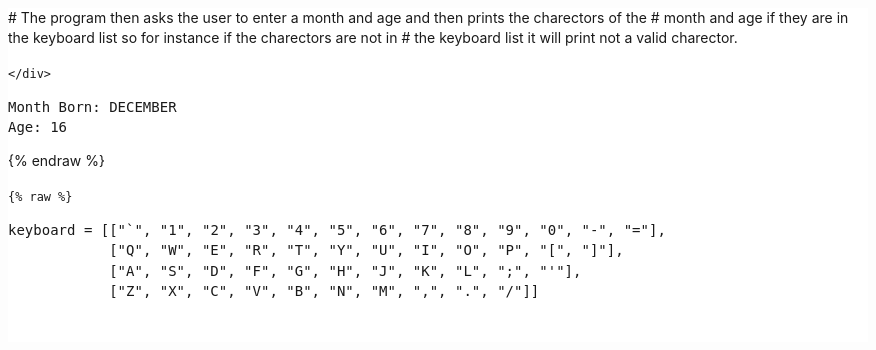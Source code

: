 <span class="c1"># The program then asks the user to enter a month and age and then prints the charectors of the</span>
<span class="c1"># month and age if they are in the keyboard list so for instance if the charectors are not in </span>
<span class="c1"># the keyboard list it will print not a valid charector. </span>
</pre></div>

    </div>
</div>
</div>

<div class="output_wrapper">
<div class="output">

<div class="output_area">

<div class="output_subarea output_stream output_stdout output_text">
<pre>Month Born: DECEMBER
Age: 16</pre>
</div>
</div>

</div>
</div>

</div>
    {% endraw %}

    {% raw %}
    
<div class="cell border-box-sizing code_cell rendered">
<div class="input">

<div class="inner_cell">
    <div class="input_area">
<div class=" highlight hl-ipython3"><pre><span></span><span class="n">keyboard</span> <span class="o">=</span> <span class="p">[[</span><span class="s2">&quot;`&quot;</span><span class="p">,</span> <span class="s2">&quot;1&quot;</span><span class="p">,</span> <span class="s2">&quot;2&quot;</span><span class="p">,</span> <span class="s2">&quot;3&quot;</span><span class="p">,</span> <span class="s2">&quot;4&quot;</span><span class="p">,</span> <span class="s2">&quot;5&quot;</span><span class="p">,</span> <span class="s2">&quot;6&quot;</span><span class="p">,</span> <span class="s2">&quot;7&quot;</span><span class="p">,</span> <span class="s2">&quot;8&quot;</span><span class="p">,</span> <span class="s2">&quot;9&quot;</span><span class="p">,</span> <span class="s2">&quot;0&quot;</span><span class="p">,</span> <span class="s2">&quot;-&quot;</span><span class="p">,</span> <span class="s2">&quot;=&quot;</span><span class="p">],</span>
            <span class="p">[</span><span class="s2">&quot;Q&quot;</span><span class="p">,</span> <span class="s2">&quot;W&quot;</span><span class="p">,</span> <span class="s2">&quot;E&quot;</span><span class="p">,</span> <span class="s2">&quot;R&quot;</span><span class="p">,</span> <span class="s2">&quot;T&quot;</span><span class="p">,</span> <span class="s2">&quot;Y&quot;</span><span class="p">,</span> <span class="s2">&quot;U&quot;</span><span class="p">,</span> <span class="s2">&quot;I&quot;</span><span class="p">,</span> <span class="s2">&quot;O&quot;</span><span class="p">,</span> <span class="s2">&quot;P&quot;</span><span class="p">,</span> <span class="s2">&quot;[&quot;</span><span class="p">,</span> <span class="s2">&quot;]&quot;</span><span class="p">],</span>
            <span class="p">[</span><span class="s2">&quot;A&quot;</span><span class="p">,</span> <span class="s2">&quot;S&quot;</span><span class="p">,</span> <span class="s2">&quot;D&quot;</span><span class="p">,</span> <span class="s2">&quot;F&quot;</span><span class="p">,</span> <span class="s2">&quot;G&quot;</span><span class="p">,</span> <span class="s2">&quot;H&quot;</span><span class="p">,</span> <span class="s2">&quot;J&quot;</span><span class="p">,</span> <span class="s2">&quot;K&quot;</span><span class="p">,</span> <span class="s2">&quot;L&quot;</span><span class="p">,</span> <span class="s2">&quot;;&quot;</span><span class="p">,</span> <span class="s2">&quot;&#39;&quot;</span><span class="p">],</span>
            <span class="p">[</span><span class="s2">&quot;Z&quot;</span><span class="p">,</span> <span class="s2">&quot;X&quot;</span><span class="p">,</span> <span class="s2">&quot;C&quot;</span><span class="p">,</span> <span class="s2">&quot;V&quot;</span><span class="p">,</span> <span class="s2">&quot;B&quot;</span><span class="p">,</span> <span class="s2">&quot;N&quot;</span><span class="p">,</span> <span class="s2">&quot;M&quot;</span><span class="p">,</span> <span class="s2">&quot;,&quot;</span><span class="p">,</span> <span class="s2">&quot;.&quot;</span><span class="p">,</span> <span class="s2">&quot;/&quot;</span><span class="p">]]</span>